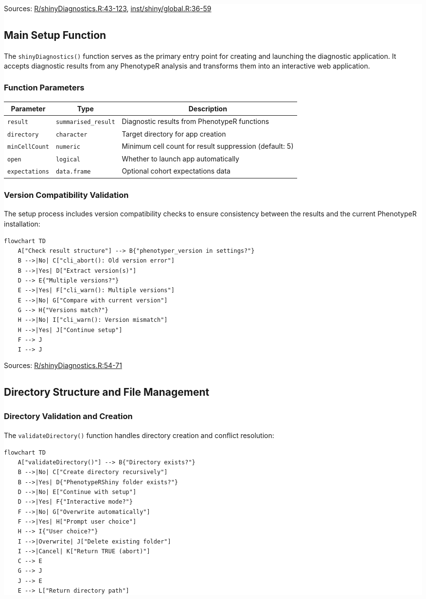 Sources: [R/shinyDiagnostics.R:43-123](), [inst/shiny/global.R:36-59]()

## Main Setup Function

The `shinyDiagnostics()` function serves as the primary entry point for creating and launching the diagnostic application. It accepts diagnostic results from any PhenotypeR analysis and transforms them into an interactive web application.

### Function Parameters

| Parameter | Type | Description |
|-----------|------|-------------|
| `result` | `summarised_result` | Diagnostic results from PhenotypeR functions |
| `directory` | `character` | Target directory for app creation |
| `minCellCount` | `numeric` | Minimum cell count for result suppression (default: 5) |
| `open` | `logical` | Whether to launch app automatically |
| `expectations` | `data.frame` | Optional cohort expectations data |

### Version Compatibility Validation

The setup process includes version compatibility checks to ensure consistency between the results and the current PhenotypeR installation:

```mermaid
flowchart TD
    A["Check result structure"] --> B{"phenotyper_version in settings?"}
    B -->|No| C["cli_abort(): Old version error"]
    B -->|Yes| D["Extract version(s)"]
    D --> E{"Multiple versions?"}
    E -->|Yes| F["cli_warn(): Multiple versions"]
    E -->|No| G["Compare with current version"]
    G --> H{"Versions match?"}
    H -->|No| I["cli_warn(): Version mismatch"]
    H -->|Yes| J["Continue setup"]
    F --> J
    I --> J
```

Sources: [R/shinyDiagnostics.R:54-71]()

## Directory Structure and File Management

### Directory Validation and Creation

The `validateDirectory()` function handles directory creation and conflict resolution:

```mermaid
flowchart TD
    A["validateDirectory()"] --> B{"Directory exists?"}
    B -->|No| C["Create directory recursively"]
    B -->|Yes| D{"PhenotypeRShiny folder exists?"}
    D -->|No| E["Continue with setup"]
    D -->|Yes| F{"Interactive mode?"}
    F -->|No| G["Overwrite automatically"]
    F -->|Yes| H["Prompt user choice"]
    H --> I{"User choice?"}
    I -->|Overwrite| J["Delete existing folder"]
    I -->|Cancel| K["Return TRUE (abort)"]
    C --> E
    G --> J
    J --> E
    E --> L["Return directory path"]
```